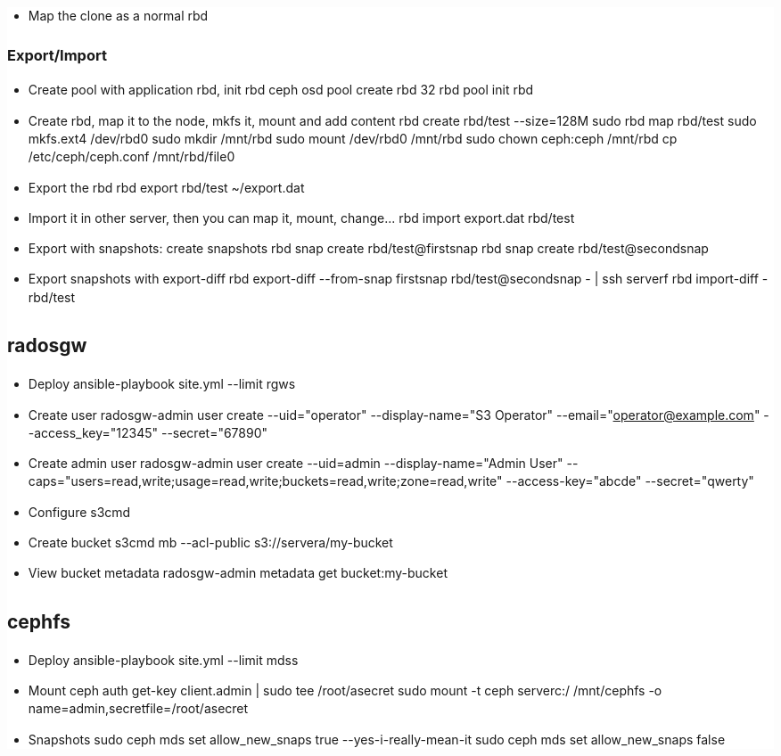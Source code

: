 - Map the clone as a normal rbd

### Export/Import

- Create pool with application rbd, init rbd
ceph osd pool create rbd 32
rbd pool init rbd

- Create rbd, map it to the node, mkfs it, mount and add content
rbd create rbd/test --size=128M
sudo rbd map rbd/test
sudo mkfs.ext4 /dev/rbd0
sudo mkdir /mnt/rbd
sudo mount /dev/rbd0 /mnt/rbd
sudo chown ceph:ceph /mnt/rbd
cp /etc/ceph/ceph.conf /mnt/rbd/file0

- Export the rbd
rbd export rbd/test ~/export.dat

- Import it in other server, then you can map it, mount, change...
rbd import export.dat rbd/test

- Export with snapshots: create snapshots
rbd snap create rbd/test@firstsnap
rbd snap create rbd/test@secondsnap

- Export snapshots with export-diff
rbd export-diff --from-snap firstsnap rbd/test@secondsnap - | ssh serverf rbd import-diff - rbd/test

## radosgw

- Deploy
ansible-playbook site.yml --limit rgws

- Create user
radosgw-admin user create --uid="operator" --display-name="S3 Operator" --email="operator@example.com" --access_key="12345" --secret="67890"

- Create admin user
radosgw-admin user create --uid=admin --display-name="Admin User" --caps="users=read,write;usage=read,write;buckets=read,write;zone=read,write" --access-key="abcde" --secret="qwerty"

- Configure s3cmd

- Create bucket
  s3cmd mb --acl-public s3://servera/my-bucket

- View bucket metadata
radosgw-admin metadata get bucket:my-bucket

## cephfs

- Deploy
ansible-playbook site.yml --limit mdss

- Mount
ceph auth get-key client.admin | sudo tee /root/asecret
sudo mount -t ceph serverc:/ /mnt/cephfs -o name=admin,secretfile=/root/asecret

- Snapshots
sudo ceph mds set allow_new_snaps true --yes-i-really-mean-it
sudo ceph mds set allow_new_snaps false